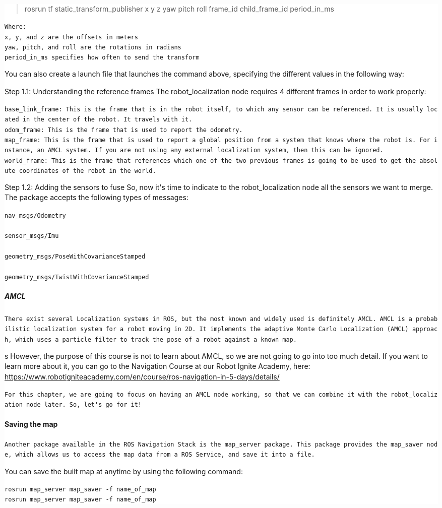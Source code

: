 >rosrun tf static_transform_publisher x y z yaw pitch roll frame_id child_frame_id period_in_ms
    
    Where:
    x, y, and z are the offsets in meters
    yaw, pitch, and roll are the rotations in radians
    period_in_ms specifies how often to send the transform

You can also create a launch file that launches the command above, specifying the different values in the following way:
<launch>
    <node pkg="tf" type="static_transform_publisher" name="name_of_node" 
          args="x y z yaw pitch roll frame_id child_frame_id period_in_ms">
    </node>
</launch>




Step 1.1: Understanding the reference frames
The robot_localization node requires 4 different frames in order to work properly:

    base_link_frame: This is the frame that is in the robot itself, to which any sensor can be referenced. It is usually located in the center of the robot. It travels with it.
    odom_frame: This is the frame that is used to report the odometry.
    map_frame: This is the frame that is used to report a global position from a system that knows where the robot is. For instance, an AMCL system. If you are not using any external localization system, then this can be ignored.
    world_frame: This is the frame that references which one of the two previous frames is going to be used to get the absolute coordinates of the robot in the world.

Step 1.2: Adding the sensors to fuse
So, now it's time to indicate to the robot_localization node all the sensors we want to merge. The package accepts the following types of messages:

    nav_msgs/Odometry

    sensor_msgs/Imu

    geometry_msgs/PoseWithCovarianceStamped

    geometry_msgs/TwistWithCovarianceStamped

##### AMCL
    There exist several Localization systems in ROS, but the most known and widely used is definitely AMCL. AMCL is a probabilistic localization system for a robot moving in 2D. It implements the adaptive Monte Carlo Localization (AMCL) approach, which uses a particle filter to track the pose of a robot against a known map.

   s However, the purpose of this course is not to learn about AMCL, so we are not going to go into too much detail. If you want to learn more about it, you can go to the Navigation Course at our Robot Ignite Academy, here: https://www.robotigniteacademy.com/en/course/ros-navigation-in-5-days/details/

    For this chapter, we are going to focus on having an AMCL node working, so that we can combine it with the robot_localization node later. So, let's go for it!

#### Saving the map
    
    Another package available in the ROS Navigation Stack is the map_server package. This package provides the map_saver node, which allows us to access the map data from a ROS Service, and save it into a file.
You can save the built map at anytime by using the following command:
>
    rosrun map_server map_saver -f name_of_map
    rosrun map_server map_saver -f name_of_map
    